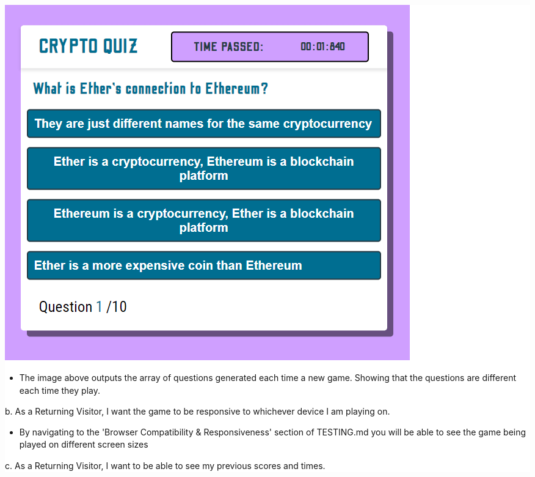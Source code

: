 ![run2](docs/testing/run3.png)

- The image above outputs the array of questions generated each time a new game. Showing that the questions are different each time they play.

b. As a Returning Visitor, I want the game to be responsive to whichever device I am playing on.

- By navigating to the 'Browser Compatibility & Responsiveness' section of TESTING.md you will be able to see the game being played on different screen sizes 

c. As a Returning Visitor, I want to be able to see my previous scores and times.
